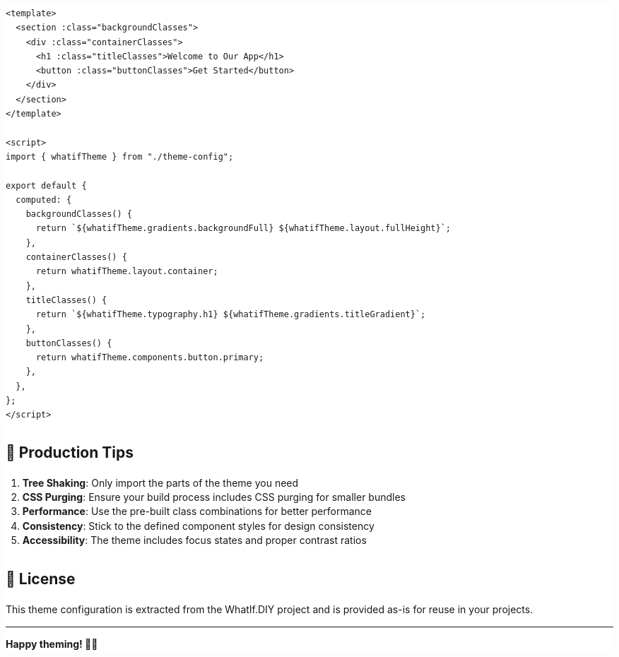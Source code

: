 ```vue
<template>
  <section :class="backgroundClasses">
    <div :class="containerClasses">
      <h1 :class="titleClasses">Welcome to Our App</h1>
      <button :class="buttonClasses">Get Started</button>
    </div>
  </section>
</template>

<script>
import { whatifTheme } from "./theme-config";

export default {
  computed: {
    backgroundClasses() {
      return `${whatifTheme.gradients.backgroundFull} ${whatifTheme.layout.fullHeight}`;
    },
    containerClasses() {
      return whatifTheme.layout.container;
    },
    titleClasses() {
      return `${whatifTheme.typography.h1} ${whatifTheme.gradients.titleGradient}`;
    },
    buttonClasses() {
      return whatifTheme.components.button.primary;
    },
  },
};
</script>
```

## 🚀 Production Tips

1. **Tree Shaking**: Only import the parts of the theme you need
2. **CSS Purging**: Ensure your build process includes CSS purging for smaller bundles
3. **Performance**: Use the pre-built class combinations for better performance
4. **Consistency**: Stick to the defined component styles for design consistency
5. **Accessibility**: The theme includes focus states and proper contrast ratios

## 📄 License

This theme configuration is extracted from the WhatIf.DIY project and is provided as-is for reuse in your projects.

---

**Happy theming! 🎨✨**

